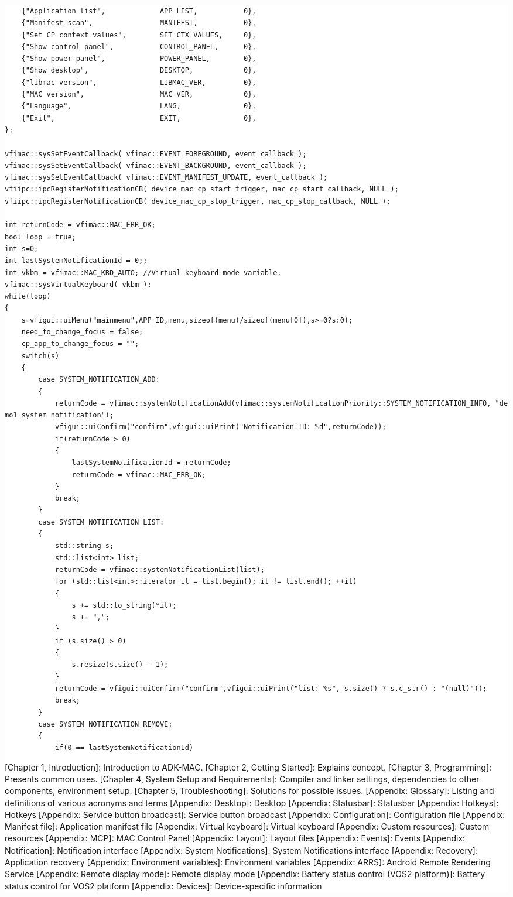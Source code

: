         {"Application list",             APP_LIST,           0},
        {"Manifest scan",                MANIFEST,           0},
        {"Set CP context values",        SET_CTX_VALUES,     0},
        {"Show control panel",           CONTROL_PANEL,      0},
        {"Show power panel",             POWER_PANEL,        0},
        {"Show desktop",                 DESKTOP,            0},
        {"libmac version",               LIBMAC_VER,         0},
        {"MAC version",                  MAC_VER,            0},
        {"Language",                     LANG,               0},
        {"Exit",                         EXIT,               0},
    };

    vfimac::sysSetEventCallback( vfimac::EVENT_FOREGROUND, event_callback );
    vfimac::sysSetEventCallback( vfimac::EVENT_BACKGROUND, event_callback );
    vfimac::sysSetEventCallback( vfimac::EVENT_MANIFEST_UPDATE, event_callback );
    vfiipc::ipcRegisterNotificationCB( device_mac_cp_start_trigger, mac_cp_start_callback, NULL );
    vfiipc::ipcRegisterNotificationCB( device_mac_cp_stop_trigger, mac_cp_stop_callback, NULL );

    int returnCode = vfimac::MAC_ERR_OK;
    bool loop = true;
    int s=0;
    int lastSystemNotificationId = 0;;
    int vkbm = vfimac::MAC_KBD_AUTO; //Virtual keyboard mode variable.
    vfimac::sysVirtualKeyboard( vkbm );
    while(loop)
    {
        s=vfigui::uiMenu("mainmenu",APP_ID,menu,sizeof(menu)/sizeof(menu[0]),s>=0?s:0);
        need_to_change_focus = false;
        cp_app_to_change_focus = "";
        switch(s)
        {
            case SYSTEM_NOTIFICATION_ADD:
            {
                returnCode = vfimac::systemNotificationAdd(vfimac::systemNotificationPriority::SYSTEM_NOTIFICATION_INFO, "demo1 system notification");
                vfigui::uiConfirm("confirm",vfigui::uiPrint("Notification ID: %d",returnCode));
                if(returnCode > 0)
                {
                    lastSystemNotificationId = returnCode;
                    returnCode = vfimac::MAC_ERR_OK;
                }
                break;
            }
            case SYSTEM_NOTIFICATION_LIST:
            {
                std::string s;
                std::list<int> list;
                returnCode = vfimac::systemNotificationList(list);
                for (std::list<int>::iterator it = list.begin(); it != list.end(); ++it)
                {
                    s += std::to_string(*it);
                    s += ",";
                }
                if (s.size() > 0)
                {
                    s.resize(s.size() - 1);
                }
                returnCode = vfigui::uiConfirm("confirm",vfigui::uiPrint("list: %s", s.size() ? s.c_str() : "(null)"));
                break;
            }
            case SYSTEM_NOTIFICATION_REMOVE:
            {
                if(0 == lastSystemNotificationId)

[Chapter 1, Introduction]: Introduction to ADK-MAC.
[Chapter 2, Getting Started]: Explains concept.
[Chapter 3, Programming]: Presents common uses.
[Chapter 4, System Setup and Requirements]: Compiler and linker settings, dependencies to other components, environment setup.
[Chapter 5, Troubleshooting]: Solutions for possible issues.
[Appendix: Glossary]: Listing and definitions of various acronyms and terms
[Appendix: Desktop]: Desktop
[Appendix: Statusbar]: Statusbar
[Appendix: Hotkeys]: Hotkeys
[Appendix: Service button broadcast]: Service button broadcast
[Appendix: Configuration]: Configuration file
[Appendix: Manifest file]: Application manifest file
[Appendix: Virtual keyboard]: Virtual keyboard
[Appendix: Custom resources]: Custom resources
[Appendix: MCP]: MAC Control Panel
[Appendix: Layout]: Layout files
[Appendix: Events]: Events
[Appendix: Notification]: Notification interface
[Appendix: System Notifications]: System Notifications interface
[Appendix: Recovery]: Application recovery
[Appendix: Environment variables]: Environment variables
[Appendix: ARRS]: Android Remote Rendering Service
[Appendix: Remote display mode]: Remote display mode
[Appendix: Battery status control (VOS2 platform)]: Battery status control for VOS2 platform
[Appendix: Devices]: Device-specific information
